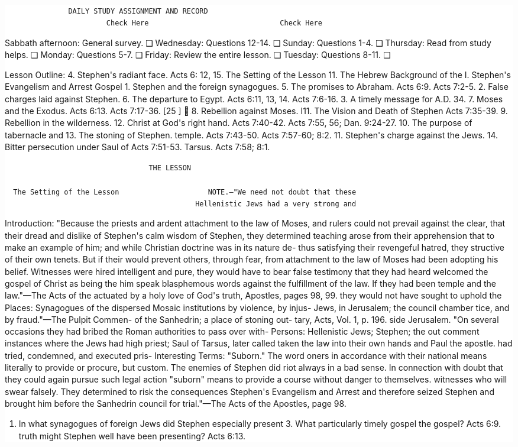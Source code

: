                    DAILY STUDY ASSIGNMENT AND RECORD
                            Check Here                               Check Here
Sabbath afternoon: General survey. ❑   Wednesday: Questions 12-14.           ❑
Sunday: Questions 1-4.              ❑  Thursday: Read from study helps.      ❑
Monday: Questions 5-7.              ❑  Friday: Review the entire lesson.     ❑
Tuesday: Questions 8-11.            ❑


Lesson Outline:                                      4. Stephen's radiant face. Acts 6:
                                                        12, 15.
The Setting of the Lesson                       11. The Hebrew Background of the
I. Stephen's Evangelism and Arrest                    Gospel
     1. Stephen and the foreign synagogues.          5. The promises to Abraham.
        Acts 6:9.                                       Acts 7:2-5.
     2. False charges laid against Stephen.          6. The departure to Egypt.
        Acts 6:11, 13, 14.                              Acts 7:6-16.
     3. A timely message for A.D. 34.                7. Moses and the Exodus.
        Acts 6:13.                                      Acts 7:17-36.
                                            [25 ]
     8. Rebellion against Moses.                  I11. The Vision and Death of Stephen
        Acts 7:35-39.
     9. Rebellion in the wilderness.                  12. Christ at God's right hand.
        Acts 7:40-42.                                     Acts 7:55, 56; Dan. 9:24-27.
    10. The purpose of tabernacle and                 13. The stoning of Stephen.
        temple. Acts 7:43-50.                             Acts 7:57-60; 8:2.
    11. Stephen's charge against the Jews.            14. Bitter persecution under Saul of
        Acts 7:51-53.                                     Tarsus. Acts 7:58; 8:1.


                                      THE LESSON

      The Setting of the Lesson                     NOTE.—"We need not doubt that these
                                                 Hellenistic Jews had a very strong and
   Introduction: "Because the priests and        ardent attachment to the law of Moses, and
rulers could not prevail against the clear,      that their dread and dislike of Stephen's
calm wisdom of Stephen, they determined          teaching arose from their apprehension that
to make an example of him; and while             Christian doctrine was in its nature de-
thus satisfying their revengeful hatred, they    structive of their own tenets. But if their
would prevent others, through fear, from         attachment to the law of Moses had been
adopting his belief. Witnesses were hired        intelligent and pure, they would have
to bear false testimony that they had heard      welcomed the gospel of Christ as being the
him speak blasphemous words against the          fulfillment of the law. If they had been
temple and the law."—The Acts of the             actuated by a holy love of God's truth,
Apostles, pages 98, 99.                          they would not have sought to uphold the
   Places: Synagogues of the dispersed           Mosaic institutions by violence, by injus-
Jews, in Jerusalem; the council chamber          tice, and by fraud."—The Pulpit Commen-
of the Sanhedrin; a place of stoning out-        tary, Acts, Vol. 1, p. 196.
side Jerusalem.                                     "On several occasions they had bribed
                                                 the Roman authorities to pass over with-
   Persons: Hellenistic Jews; Stephen; the       out comment instances where the Jews had
high priest; Saul of Tarsus, later called        taken the law into their own hands and
Paul the apostle.                                had tried, condemned, and executed pris-
   Interesting Terms: "Suborn." The word         oners in accordance with their national
means literally to provide or procure, but       custom. The enemies of Stephen did riot
always in a bad sense. In connection with        doubt that they could again pursue such
legal action "suborn" means to provide           a course without danger to themselves.
witnesses who will swear falsely.                They determined to risk the consequences
 Stephen's Evangelism and Arrest                 and therefore seized Stephen and brought
                                                 him before the Sanhedrin council for
                                                 trial."—The Acts of the Apostles, page 98.
  1. In what synagogues of foreign
Jews did Stephen especially present                 3. What particularly timely gospel
the gospel? Acts 6:9.                            truth might Stephen well have been
                                                 presenting? Acts 6:13.
